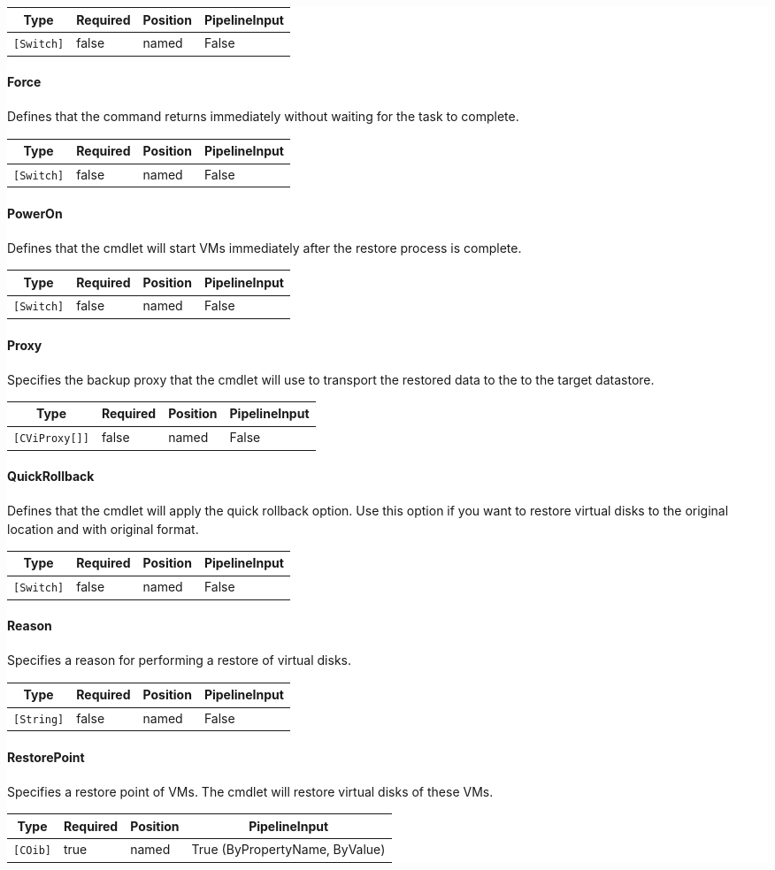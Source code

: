 |Type      |Required|Position|PipelineInput|
|----------|--------|--------|-------------|
|`[Switch]`|false   |named   |False        |

#### **Force**
Defines that the command returns immediately without waiting for the task to complete.

|Type      |Required|Position|PipelineInput|
|----------|--------|--------|-------------|
|`[Switch]`|false   |named   |False        |

#### **PowerOn**
Defines that the cmdlet will start VMs immediately after the restore process is complete.

|Type      |Required|Position|PipelineInput|
|----------|--------|--------|-------------|
|`[Switch]`|false   |named   |False        |

#### **Proxy**
Specifies the backup proxy that the cmdlet will use to transport the restored data to the to the target datastore.

|Type          |Required|Position|PipelineInput|
|--------------|--------|--------|-------------|
|`[CViProxy[]]`|false   |named   |False        |

#### **QuickRollback**
Defines that the cmdlet will apply the quick rollback option.
Use this option if you want to restore virtual disks to the original location and with original format.

|Type      |Required|Position|PipelineInput|
|----------|--------|--------|-------------|
|`[Switch]`|false   |named   |False        |

#### **Reason**
Specifies a reason for performing a restore of virtual disks.

|Type      |Required|Position|PipelineInput|
|----------|--------|--------|-------------|
|`[String]`|false   |named   |False        |

#### **RestorePoint**
Specifies a restore point of VMs.
The cmdlet will restore virtual disks of these VMs.

|Type    |Required|Position|PipelineInput                 |
|--------|--------|--------|------------------------------|
|`[COib]`|true    |named   |True (ByPropertyName, ByValue)|
